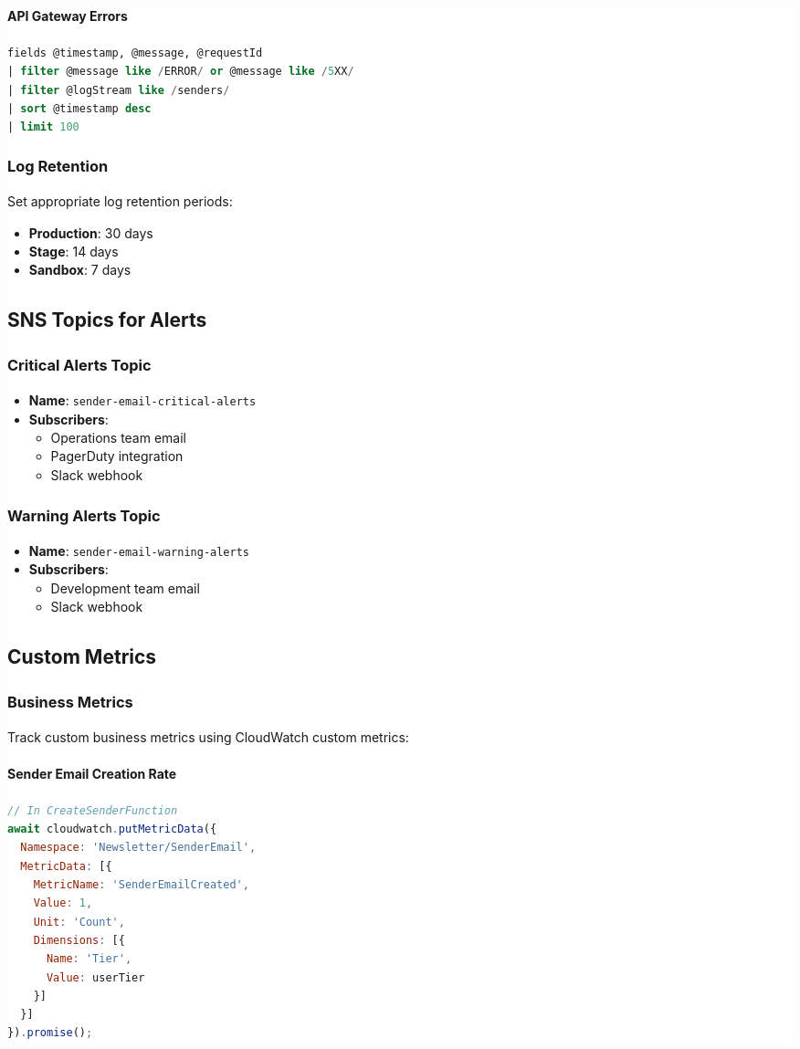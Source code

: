 #### API Gateway Errors
```sql
fields @timestamp, @message, @requestId
| filter @message like /ERROR/ or @message like /5XX/
| filter @logStream like /senders/
| sort @timestamp desc
| limit 100
```

### Log Retention

Set appropriate log retention periods:

- **Production**: 30 days
- **Stage**: 14 days
- **Sandbox**: 7 days

## SNS Topics for Alerts

### Critical Alerts Topic
- **Name**: `sender-email-critical-alerts`
- **Subscribers**:
  - Operations team email
  - PagerDuty integration
  - Slack webhook

### Warning Alerts Topic
- **Name**: `sender-email-warning-alerts`
- **Subscribers**:
  - Development team email
  - Slack webhook

## Custom Metrics

### Business Metrics

Track custom business metrics using CloudWatch custom metrics:

#### Sender Email Creation Rate
```javascript
// In CreateSenderFunction
await cloudwatch.putMetricData({
  Namespace: 'Newsletter/SenderEmail',
  MetricData: [{
    MetricName: 'SenderEmailCreated',
    Value: 1,
    Unit: 'Count',
    Dimensions: [{
      Name: 'Tier',
      Value: userTier
    }]
  }]
}).promise();
```
